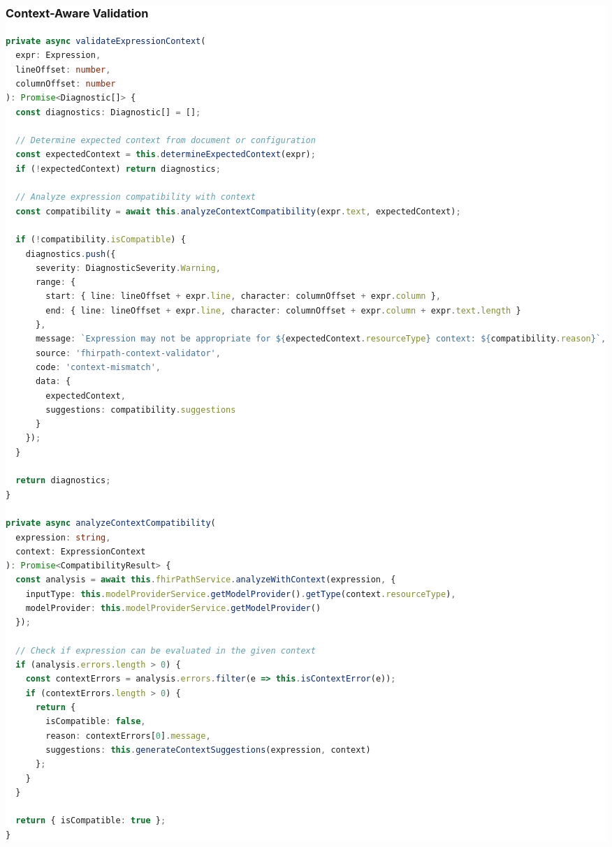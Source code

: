 ### Context-Aware Validation
```typescript
private async validateExpressionContext(
  expr: Expression,
  lineOffset: number,
  columnOffset: number
): Promise<Diagnostic[]> {
  const diagnostics: Diagnostic[] = [];
  
  // Determine expected context from document or configuration
  const expectedContext = this.determineExpectedContext(expr);
  if (!expectedContext) return diagnostics;
  
  // Analyze expression compatibility with context
  const compatibility = await this.analyzeContextCompatibility(expr.text, expectedContext);
  
  if (!compatibility.isCompatible) {
    diagnostics.push({
      severity: DiagnosticSeverity.Warning,
      range: {
        start: { line: lineOffset + expr.line, character: columnOffset + expr.column },
        end: { line: lineOffset + expr.line, character: columnOffset + expr.column + expr.text.length }
      },
      message: `Expression may not be appropriate for ${expectedContext.resourceType} context: ${compatibility.reason}`,
      source: 'fhirpath-context-validator',
      code: 'context-mismatch',
      data: {
        expectedContext,
        suggestions: compatibility.suggestions
      }
    });
  }
  
  return diagnostics;
}

private async analyzeContextCompatibility(
  expression: string,
  context: ExpressionContext
): Promise<CompatibilityResult> {
  const analysis = await this.fhirPathService.analyzeWithContext(expression, {
    inputType: this.modelProviderService.getModelProvider().getType(context.resourceType),
    modelProvider: this.modelProviderService.getModelProvider()
  });
  
  // Check if expression can be evaluated in the given context
  if (analysis.errors.length > 0) {
    const contextErrors = analysis.errors.filter(e => this.isContextError(e));
    if (contextErrors.length > 0) {
      return {
        isCompatible: false,
        reason: contextErrors[0].message,
        suggestions: this.generateContextSuggestions(expression, context)
      };
    }
  }
  
  return { isCompatible: true };
}
```
